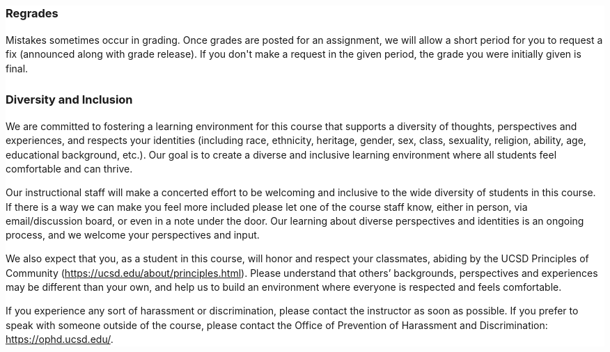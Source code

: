 ### Regrades

Mistakes sometimes occur in grading. Once grades are posted for an assignment,
we will allow a short period for you to request a fix (announced along with
grade release). If you don't make a request in the given period, the grade you
were initially given is final.

### Diversity and Inclusion

We are committed to fostering a learning environment for this course that
supports a diversity of thoughts, perspectives and experiences, and respects
your identities (including race, ethnicity, heritage, gender, sex, class,
sexuality, religion, ability, age, educational background, etc.).  Our goal is
to create a diverse and inclusive learning environment where all students feel
comfortable and can thrive.

Our instructional staff will make a concerted effort to be welcoming and
inclusive to the wide diversity of students in this course.  If there is a way
we can make you feel more included please let one of the course staff know,
either in person, via email/discussion board, or even in a note under the door.
Our learning about diverse perspectives and identities is an ongoing process,
and we welcome your perspectives and input.

We also expect that you, as a student in this course, will honor and respect
your classmates, abiding by the UCSD Principles of Community
(https://ucsd.edu/about/principles.html).  Please understand that others’
backgrounds, perspectives and experiences may be different than your own, and
help us to build an environment where everyone is respected and feels
comfortable.

If you experience any sort of harassment or discrimination, please contact the
instructor as soon as possible.   If you prefer to speak with someone outside
of the course, please contact the Office of Prevention of Harassment and
Discrimination: https://ophd.ucsd.edu/.

